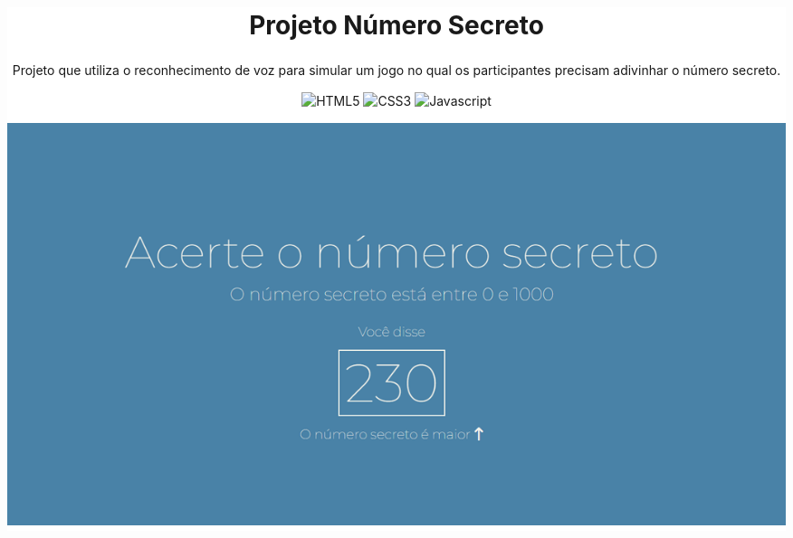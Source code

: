 <h1 align="center"> Projeto Número Secreto </h1>

<p align="center">
Projeto que utiliza o reconhecimento de voz para simular um jogo no qual os participantes precisam adivinhar o número secreto.
</p>

<p align="center">
    <img alt="HTML5" src="https://img.shields.io/badge/-HTML5-red?style=flat-square&logo=html5&logoColor=white">
    <img alt="CSS3" src="https://img.shields.io/badge/-CSS3-02569B?style=flat-square&logo=css3">
    <img alt="Javascript" src="https://img.shields.io/badge/-Javascript-yellow?style=flat-square&logo=javascript&logoColor=white">
</p>

<p align="center">
  <img alt="projeto fokus" src=".github/preview01.png" width="100%">